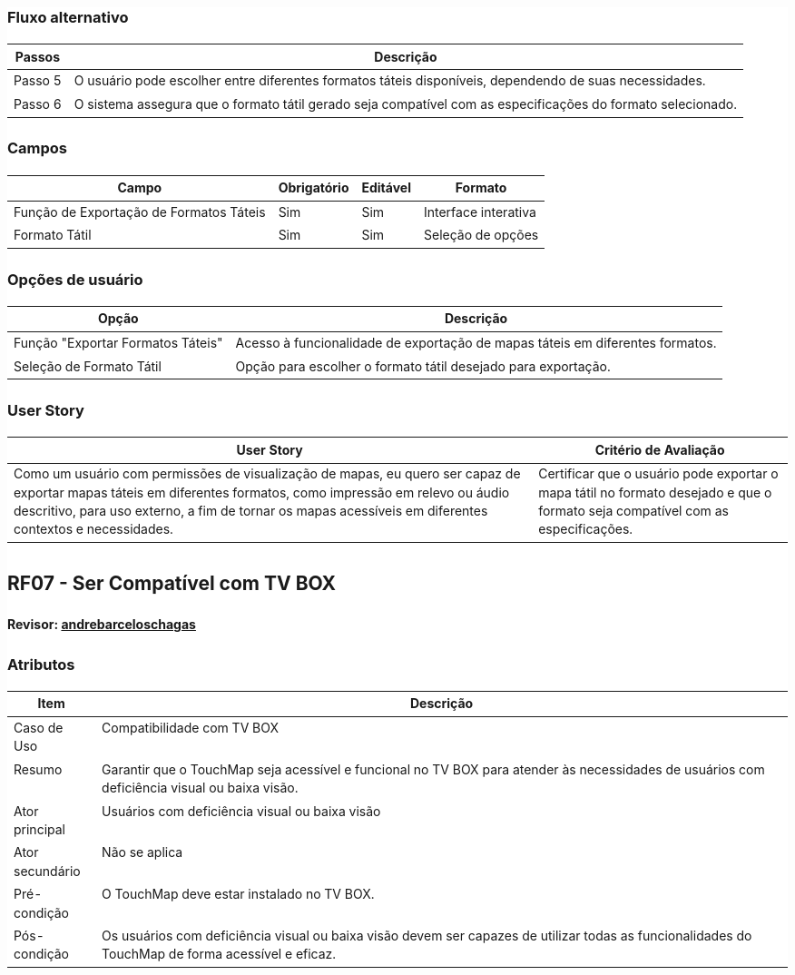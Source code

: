 ### Fluxo alternativo

|Passos|Descrição|
| -- | - |
|Passo 5|O usuário pode escolher entre diferentes formatos táteis disponíveis, dependendo de suas necessidades.|
|Passo 6|O sistema assegura que o formato tátil gerado seja compatível com as especificações do formato selecionado.|

### Campos

|Campo|Obrigatório|Editável|Formato|
| - | - | -- | - |
|Função de Exportação de Formatos Táteis|Sim|Sim|Interface interativa|
|Formato Tátil|Sim|Sim|Seleção de opções|

### Opções de usuário

|Opção|Descrição|
| - | - |
|Função "Exportar Formatos Táteis"|Acesso à funcionalidade de exportação de mapas táteis em diferentes formatos.|
|Seleção de Formato Tátil|Opção para escolher o formato tátil desejado para exportação.|

### User Story

|User Story|Critério de Avaliação|
| -- | --- |
|Como um usuário com permissões de visualização de mapas, eu quero ser capaz de exportar mapas táteis em diferentes formatos, como impressão em relevo ou áudio descritivo, para uso externo, a fim de tornar os mapas acessíveis em diferentes contextos e necessidades.| Certificar que o usuário pode exportar o mapa tátil no formato desejado e que o formato seja compatível com as especificações.|

## RF07 - Ser Compatível com TV BOX

#### Revisor: [andrebarceloschagas](https://github.com/andrebarceloschagas)

### Atributos

| Item | Descrição |
| --------------- | ------------------------------------------------------------------------------------------ |
| Caso de Uso | Compatibilidade com TV BOX |
| Resumo | Garantir que o TouchMap seja acessível e funcional no TV BOX para atender às necessidades de usuários com deficiência visual ou baixa visão. |
| Ator principal | Usuários com deficiência visual ou baixa visão |
| Ator secundário | Não se aplica |
| Pré-condição | O TouchMap deve estar instalado no TV BOX. |
| Pós-condição | Os usuários com deficiência visual ou baixa visão devem ser capazes de utilizar todas as funcionalidades do TouchMap de forma acessível e eficaz. |
